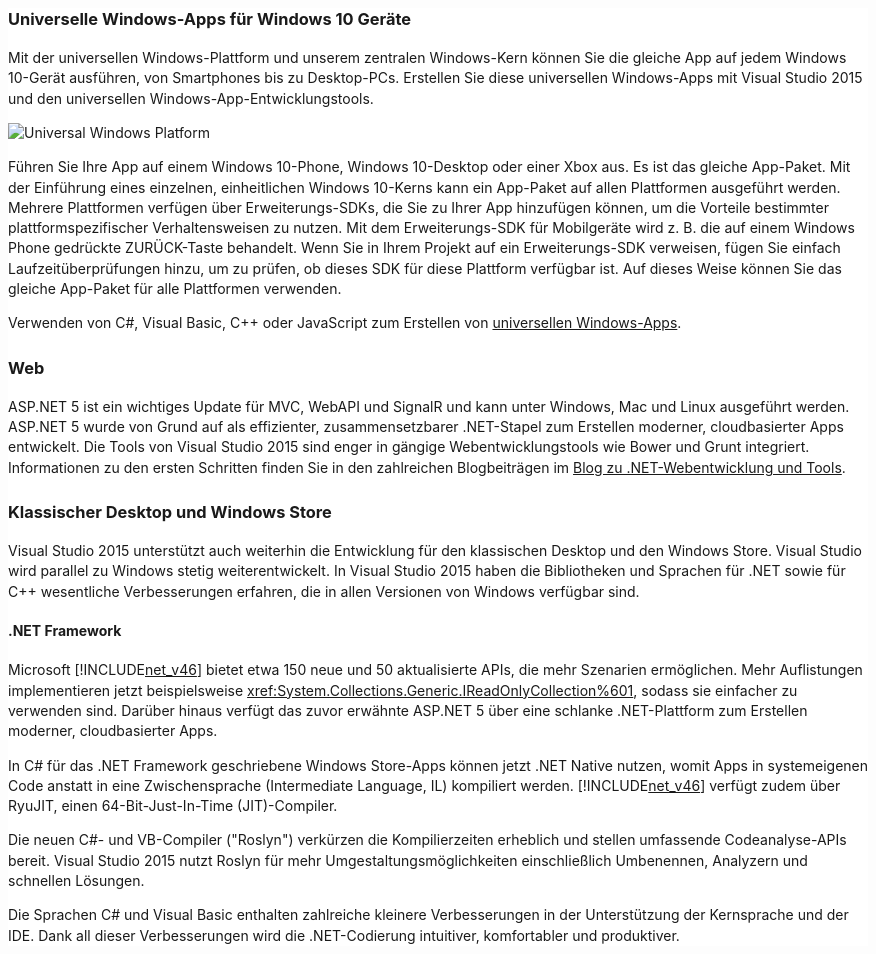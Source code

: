 ### <a name="universal-windows-apps-for-any-windows-10-device"></a>Universelle Windows-Apps für Windows 10 Geräte
 Mit der universellen Windows-Plattform und unserem zentralen Windows-Kern können Sie die gleiche App auf jedem Windows 10-Gerät ausführen, von Smartphones bis zu Desktop-PCs. Erstellen Sie diese universellen Windows-Apps mit Visual Studio 2015 und den universellen Windows-App-Entwicklungstools.

 ![Universal Windows Platform](./cross-platform/media/uwp-coreextensions.png "UWP_CoreExtensions")

 Führen Sie Ihre App auf einem Windows 10-Phone, Windows 10-Desktop oder einer Xbox aus. Es ist das gleiche App-Paket. Mit der Einführung eines einzelnen, einheitlichen Windows 10-Kerns kann ein App-Paket auf allen Plattformen ausgeführt werden. Mehrere Plattformen verfügen über Erweiterungs-SDKs, die Sie zu Ihrer App hinzufügen können, um die Vorteile bestimmter plattformspezifischer Verhaltensweisen zu nutzen. Mit dem Erweiterungs-SDK für Mobilgeräte wird z. B. die auf einem Windows Phone gedrückte ZURÜCK-Taste behandelt. Wenn Sie in Ihrem Projekt auf ein Erweiterungs-SDK verweisen, fügen Sie einfach Laufzeitüberprüfungen hinzu, um zu prüfen, ob dieses SDK für diese Plattform verfügbar ist. Auf dieses Weise können Sie das gleiche App-Paket für alle Plattformen verwenden.

 Verwenden von C#, Visual Basic, C++ oder JavaScript zum Erstellen von [universellen Windows-Apps](https://msdn.microsoft.com/library/dn975273.aspx).

### <a name="web"></a>Web
 ASP.NET 5 ist ein wichtiges Update für MVC, WebAPI und SignalR und kann unter Windows, Mac und Linux ausgeführt werden.  ASP.NET 5 wurde von Grund auf als effizienter, zusammensetzbarer .NET-Stapel zum Erstellen moderner, cloudbasierter Apps entwickelt. Die Tools von Visual Studio 2015  sind enger in gängige Webentwicklungstools wie Bower und Grunt integriert. Informationen zu den ersten Schritten finden Sie in den zahlreichen Blogbeiträgen im  [Blog zu .NET-Webentwicklung und Tools](https://devblogs.microsoft.com/aspnet/).

### <a name="classic-desktop-and-windows-store"></a>Klassischer Desktop und Windows Store
 Visual Studio 2015 unterstützt auch weiterhin die Entwicklung für den klassischen Desktop und den Windows Store. Visual Studio wird parallel zu Windows stetig weiterentwickelt.  In Visual Studio 2015 haben die Bibliotheken und Sprachen für .NET sowie für C++ wesentliche Verbesserungen erfahren, die in allen Versionen von Windows verfügbar sind.

#### <a name="the-net-framework"></a>.NET Framework
 Microsoft [!INCLUDE[net_v46](./includes/net-v46-md.md)] bietet etwa 150 neue und 50 aktualisierte APIs, die mehr Szenarien ermöglichen. Mehr Auflistungen implementieren jetzt beispielsweise <xref:System.Collections.Generic.IReadOnlyCollection%601>, sodass sie einfacher zu verwenden sind. Darüber hinaus verfügt das zuvor erwähnte ASP.NET 5 über eine schlanke .NET-Plattform zum Erstellen moderner, cloudbasierter Apps.

 In C# für das .NET Framework geschriebene Windows Store-Apps können jetzt .NET Native nutzen, womit Apps in systemeigenen Code anstatt in eine Zwischensprache (Intermediate Language, IL) kompiliert werden. [!INCLUDE[net_v46](./includes/net-v46-md.md)] verfügt zudem über RyuJIT, einen 64-Bit-Just-In-Time (JIT)-Compiler.

 Die neuen C#- und VB-Compiler ("Roslyn") verkürzen die Kompilierzeiten erheblich und stellen umfassende Codeanalyse-APIs bereit. Visual Studio 2015 nutzt Roslyn für mehr Umgestaltungsmöglichkeiten einschließlich Umbenennen, Analyzern und schnellen Lösungen.

 Die Sprachen C# und Visual Basic enthalten zahlreiche kleinere Verbesserungen in der Unterstützung der Kernsprache und der IDE. Dank all dieser Verbesserungen wird die .NET-Codierung intuitiver, komfortabler und produktiver.
